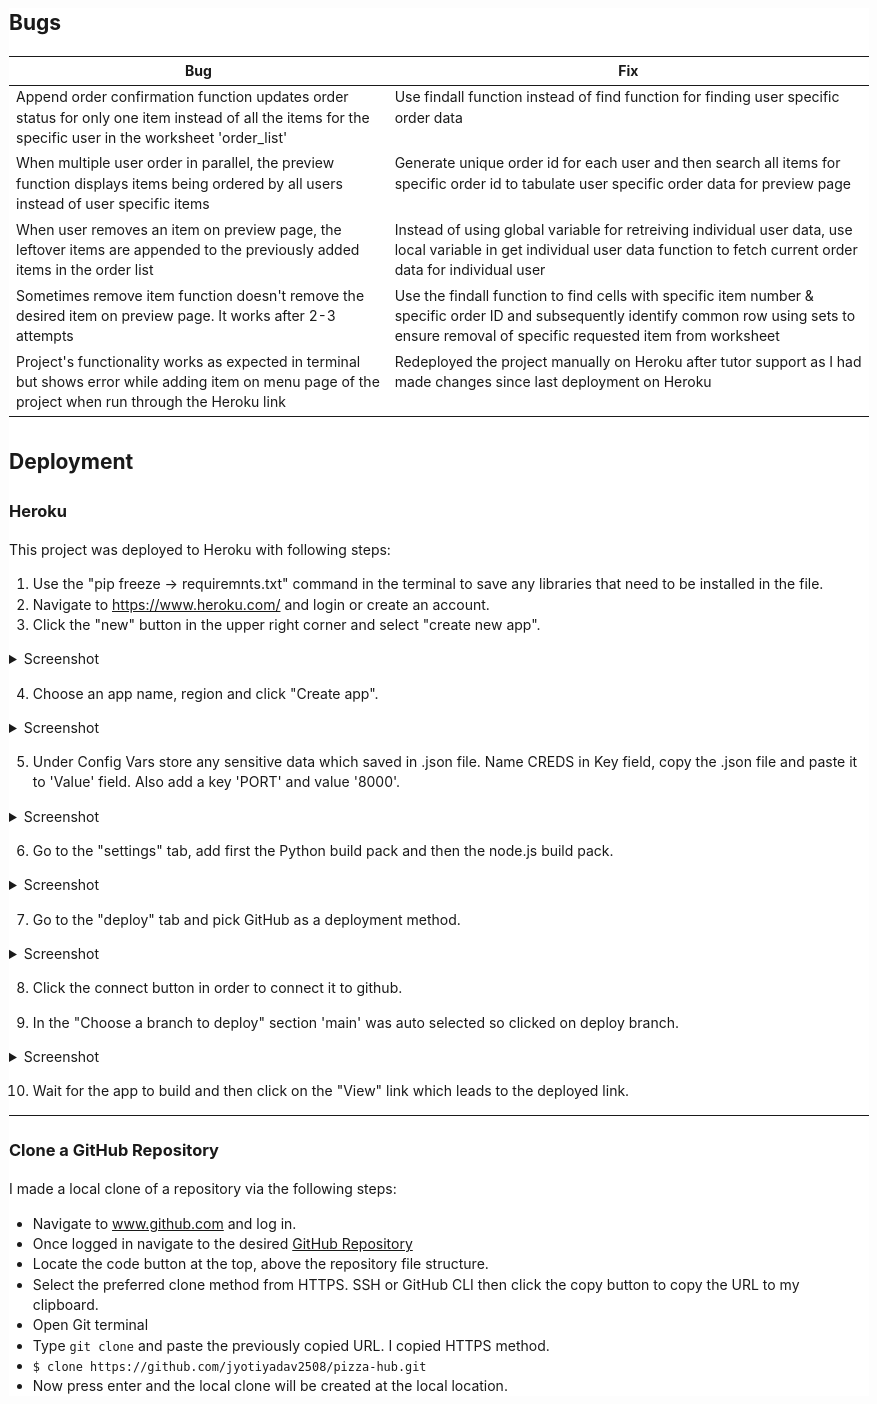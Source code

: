 
## Bugs

| Bug     | Fix       | 
| --------| ------------| 
| Append order confirmation function updates order status for only one item instead of all the items for the specific user in the worksheet 'order_list'  | Use findall function instead of find function for finding user specific order data  |
| When multiple user order in parallel, the preview function displays items being ordered by all users instead of user specific items  |  Generate unique order id for each user and then search all items for specific order id to tabulate user specific order data for preview page  |
| When user removes an item on preview page, the leftover items are appended to the previously added items in the order list  |  Instead of using global variable for retreiving individual user data, use local variable in get individual user data function to fetch current order data for individual user | 
| Sometimes remove item function doesn't remove the desired item on preview page. It works after 2-3 attempts | Use the findall function to find cells with specific item number & specific order ID and subsequently identify common row using sets to ensure removal of specific requested item from worksheet |
| Project's functionality works as expected in terminal but shows error while adding item on menu page of the project when run through the Heroku link | Redeployed the project manually on Heroku after tutor support as I had made changes since last deployment on Heroku | 


## Deployment

### Heroku

This project was deployed to Heroku with following steps:

1. Use the "pip freeze -> requiremnts.txt" command in the terminal to save any libraries that need to be installed in the file.
2. Navigate to https://www.heroku.com/ and login or create an account. 
3. Click the "new" button in the upper right corner and select "create new app".
<details><summary>Screenshot</summary></details>

4. Choose an app name, region and click "Create app".
<details><summary>Screenshot</summary></details>

5. Under Config Vars store any sensitive data which saved in .json file. Name CREDS in Key field, copy the .json file and paste it to 'Value' field. Also add a key 'PORT' and value '8000'.
<details><summary>Screenshot</summary></details>

6. Go to the "settings" tab, add first the Python build pack and then the node.js build pack.
<details><summary>Screenshot</summary></details>

7. Go to the "deploy" tab and pick GitHub as a deployment method.
<details><summary>Screenshot</summary></details>

8. Click the connect button in order to connect it to github.

9. In the "Choose a branch to deploy" section 'main' was auto selected so clicked on deploy branch.
<details><summary>Screenshot</summary></details>
 
10. Wait for the app to build and then click on the "View" link which leads to the deployed link.

----

### Clone a GitHub Repository

I made a local clone of a repository via the following steps:

  - Navigate to www.github.com and log in.
  - Once logged in navigate to the desired [GitHub Repository](https://github.com/jyotiyadav2508/pizza-hub.git)
  - Locate the code button at the top, above the repository file structure.
  - Select the preferred clone method from HTTPS. SSH or GitHub CLI then click the copy button to copy the URL to my clipboard.
  - Open Git terminal
  - Type `git clone` and paste the previously copied URL. I copied HTTPS method.
  - `$ clone https://github.com/jyotiyadav2508/pizza-hub.git`
  - Now press enter and the local clone will be created at the local location.
